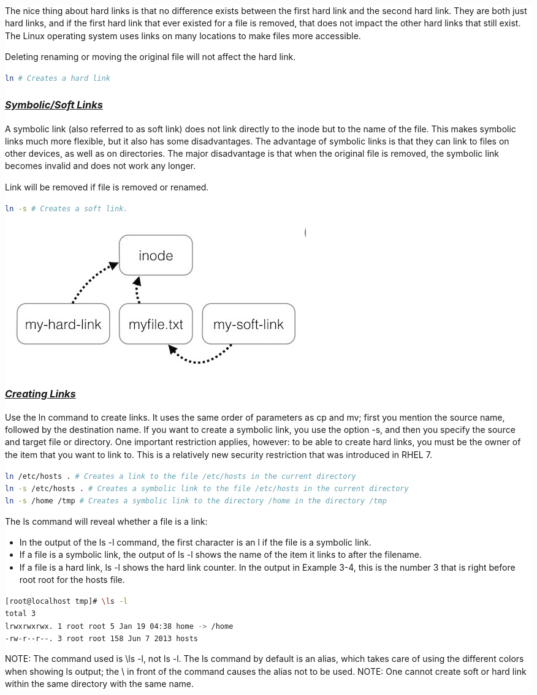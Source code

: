 The nice thing about hard links is that no difference exists between the first hard link and the second hard link. They are both just hard links, and if the first hard link that ever existed for a file is removed, that does not impact the other hard links that
still exist. The Linux operating system uses links on many locations to make files more accessible.  
  
Deleting renaming or moving the original file will not affect the hard link.
```bash
ln # Creates a hard link
```
  
### <b><ins><i>Symbolic/Soft Links</i></ins></b>  
A symbolic link (also referred to as soft link) does not link directly to the inode but to the name of the file. This makes symbolic links much more flexible, but it also has some disadvantages. The advantage of symbolic links is that they can link to files on other devices, as well as on directories. The major disadvantage is that when the original file is removed, the symbolic link becomes invalid and does not work any longer.  
  
Link will be removed if file is removed or renamed.  
  
```bash
ln -s # Creates a soft link.
```
![alt text](https://github.com/DevenSuji/MasteringLinux/blob/main/Pictures/link.PNG?raw=true)
  
### <b><ins><i>Creating Links</i></ins></b>
Use the ln command to create links. It uses the same order of parameters as cp and mv; first you mention the source name, followed by the destination name. If you want to create a symbolic link, you use the option -s, and then you specify the source and target file or directory. One important restriction applies, however: to be able to create hard links, you must be the owner of the item that you want to link to. This is a relatively new security restriction that was introduced in RHEL 7.
```bash
ln /etc/hosts . # Creates a link to the file /etc/hosts in the current directory
ln -s /etc/hosts . # Creates a symbolic link to the file /etc/hosts in the current directory
ln -s /home /tmp # Creates a symbolic link to the directory /home in the directory /tmp
```  
  
The ls command will reveal whether a file is a link:  
* In the output of the ls -l command, the first character is an l if the file is a symbolic link.
* If a file is a symbolic link, the output of ls -l shows the name of the item it links to after the filename.
* If a file is a hard link, ls -l shows the hard link counter. In the output in Example 3-4, this is the number 3 that is right before root root for the hosts file.
```bash
[root@localhost tmp]# \ls -l
total 3
lrwxrwxrwx. 1 root root 5 Jan 19 04:38 home -> /home
-rw-r--r--. 3 root root 158 Jun 7 2013 hosts
```
NOTE: The command used is \ls -l, not ls -l. The ls command by default is an alias, which takes care of using the different colors when showing ls output; the \ in front of the command causes the alias not to be used.
NOTE: One cannot create soft or hard link within the same directory with the same name. 
  